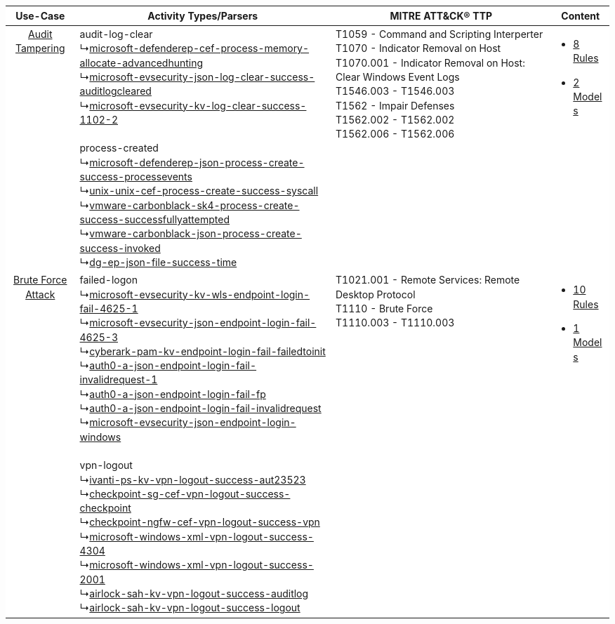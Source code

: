 |    Use-Case    | Activity Types/Parsers    | MITRE ATT&CK® TTP    | Content    |
|:----:| ---- | ---- | ---- |
|         [Audit Tampering](../../../UseCases/uc_audit_tampering.md)         |  audit-log-clear<br> ↳[microsoft-defenderep-cef-process-memory-allocate-advancedhunting](Ps/pC_microsoftdefenderepcefprocessmemoryallocateadvancedhunting.md)<br> ↳[microsoft-evsecurity-json-log-clear-success-auditlogcleared](Ps/pC_microsoftevsecurityjsonlogclearsuccessauditlogcleared.md)<br> ↳[microsoft-evsecurity-kv-log-clear-success-1102-2](Ps/pC_microsoftevsecuritykvlogclearsuccess11022.md)<br><br> process-created<br> ↳[microsoft-defenderep-json-process-create-success-processevents](Ps/pC_microsoftdefenderepjsonprocesscreatesuccessprocessevents.md)<br> ↳[unix-unix-cef-process-create-success-syscall](Ps/pC_unixunixcefprocesscreatesuccesssyscall.md)<br> ↳[vmware-carbonblack-sk4-process-create-success-successfullyattempted](Ps/pC_vmwarecarbonblacksk4processcreatesuccesssuccessfullyattempted.md)<br> ↳[vmware-carbonblack-json-process-create-success-invoked](Ps/pC_vmwarecarbonblackjsonprocesscreatesuccessinvoked.md)<br> ↳[dg-ep-json-file-success-time](Ps/pC_dgepjsonfilesuccesstime.md)<br>    | T1059 - Command and Scripting Interperter<br>T1070 - Indicator Removal on Host<br>T1070.001 - Indicator Removal on Host: Clear Windows Event Logs<br>T1546.003 - T1546.003<br>T1562 - Impair Defenses<br>T1562.002 - T1562.002<br>T1562.006 - T1562.006<br>    | [<ul><li>8 Rules</li></ul><ul><li>2 Models</li></ul>](RM/r_m___Audit_Tampering.md)    |
|      [Brute Force Attack](../../../UseCases/uc_brute_force_attack.md)      |  failed-logon<br> ↳[microsoft-evsecurity-kv-wls-endpoint-login-fail-4625-1](Ps/pC_microsoftevsecuritykvwlsendpointloginfail46251.md)<br> ↳[microsoft-evsecurity-json-endpoint-login-fail-4625-3](Ps/pC_microsoftevsecurityjsonendpointloginfail46253.md)<br> ↳[cyberark-pam-kv-endpoint-login-fail-failedtoinit](Ps/pC_cyberarkpamkvendpointloginfailfailedtoinit.md)<br> ↳[auth0-a-json-endpoint-login-fail-invalidrequest-1](Ps/pC_auth0ajsonendpointloginfailinvalidrequest1.md)<br> ↳[auth0-a-json-endpoint-login-fail-fp](Ps/pC_auth0ajsonendpointloginfailfp.md)<br> ↳[auth0-a-json-endpoint-login-fail-invalidrequest](Ps/pC_auth0ajsonendpointloginfailinvalidrequest.md)<br> ↳[microsoft-evsecurity-json-endpoint-login-windows](Ps/pC_microsoftevsecurityjsonendpointloginwindows.md)<br><br> vpn-logout<br> ↳[ivanti-ps-kv-vpn-logout-success-aut23523](Ps/pC_ivantipskvvpnlogoutsuccessaut23523.md)<br> ↳[checkpoint-sg-cef-vpn-logout-success-checkpoint](Ps/pC_checkpointsgcefvpnlogoutsuccesscheckpoint.md)<br> ↳[checkpoint-ngfw-cef-vpn-logout-success-vpn](Ps/pC_checkpointngfwcefvpnlogoutsuccessvpn.md)<br> ↳[microsoft-windows-xml-vpn-logout-success-4304](Ps/pC_microsoftwindowsxmlvpnlogoutsuccess4304.md)<br> ↳[microsoft-windows-xml-vpn-logout-success-2001](Ps/pC_microsoftwindowsxmlvpnlogoutsuccess2001.md)<br> ↳[airlock-sah-kv-vpn-logout-success-auditlog](Ps/pC_airlocksahkvvpnlogoutsuccessauditlog.md)<br> ↳[airlock-sah-kv-vpn-logout-success-logout](Ps/pC_airlocksahkvvpnlogoutsuccesslogout.md)<br>    | T1021.001 - Remote Services: Remote Desktop Protocol<br>T1110 - Brute Force<br>T1110.003 - T1110.003<br>    | [<ul><li>10 Rules</li></ul><ul><li>1 Models</li></ul>](RM/r_m___Brute_Force_Attack.md)         |
